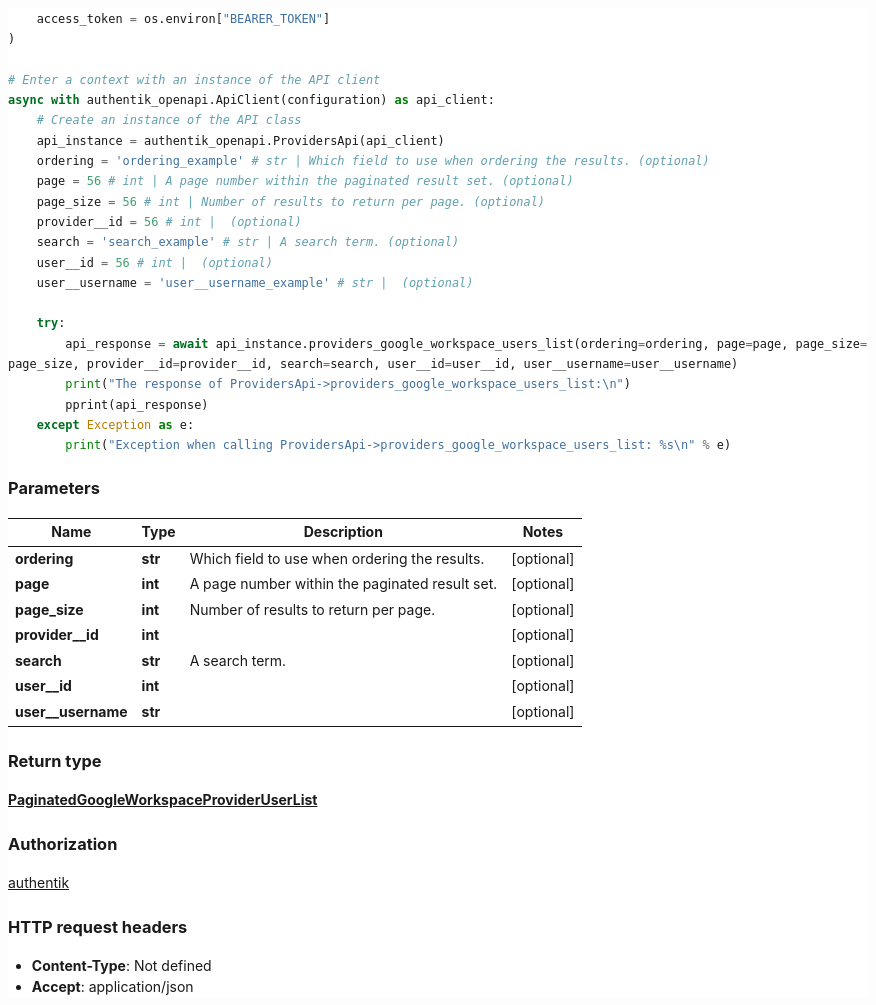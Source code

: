 ```python
    access_token = os.environ["BEARER_TOKEN"]
)

# Enter a context with an instance of the API client
async with authentik_openapi.ApiClient(configuration) as api_client:
    # Create an instance of the API class
    api_instance = authentik_openapi.ProvidersApi(api_client)
    ordering = 'ordering_example' # str | Which field to use when ordering the results. (optional)
    page = 56 # int | A page number within the paginated result set. (optional)
    page_size = 56 # int | Number of results to return per page. (optional)
    provider__id = 56 # int |  (optional)
    search = 'search_example' # str | A search term. (optional)
    user__id = 56 # int |  (optional)
    user__username = 'user__username_example' # str |  (optional)

    try:
        api_response = await api_instance.providers_google_workspace_users_list(ordering=ordering, page=page, page_size=page_size, provider__id=provider__id, search=search, user__id=user__id, user__username=user__username)
        print("The response of ProvidersApi->providers_google_workspace_users_list:\n")
        pprint(api_response)
    except Exception as e:
        print("Exception when calling ProvidersApi->providers_google_workspace_users_list: %s\n" % e)
```



### Parameters


Name | Type | Description  | Notes
------------- | ------------- | ------------- | -------------
 **ordering** | **str**| Which field to use when ordering the results. | [optional] 
 **page** | **int**| A page number within the paginated result set. | [optional] 
 **page_size** | **int**| Number of results to return per page. | [optional] 
 **provider__id** | **int**|  | [optional] 
 **search** | **str**| A search term. | [optional] 
 **user__id** | **int**|  | [optional] 
 **user__username** | **str**|  | [optional] 

### Return type

[**PaginatedGoogleWorkspaceProviderUserList**](PaginatedGoogleWorkspaceProviderUserList.md)

### Authorization

[authentik](../README.md#authentik)

### HTTP request headers

 - **Content-Type**: Not defined
 - **Accept**: application/json
